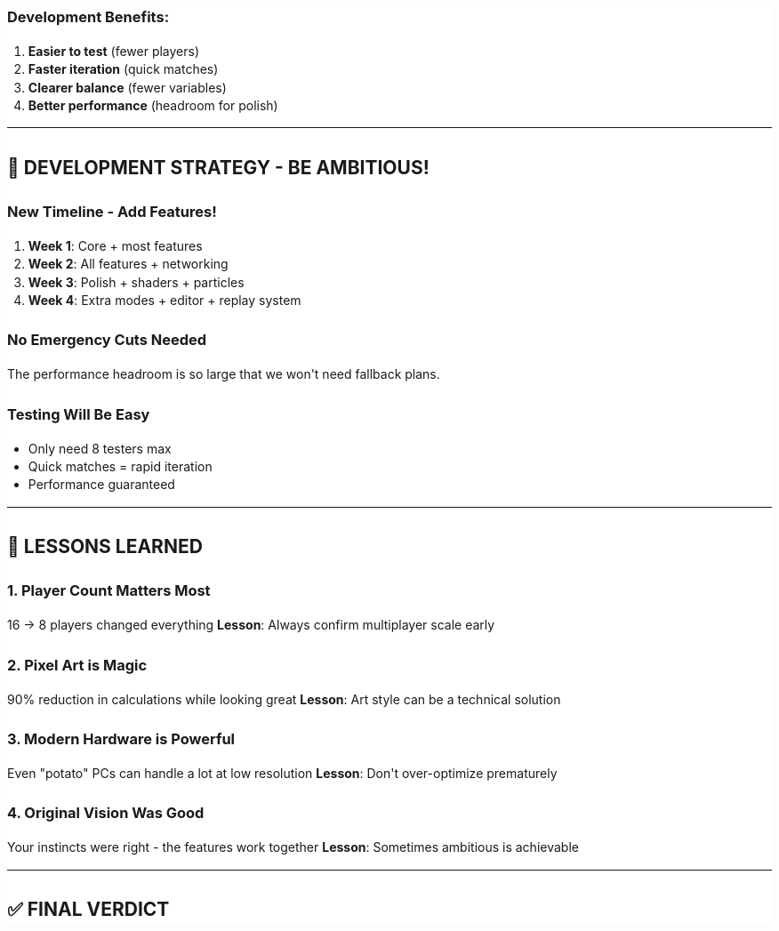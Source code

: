 ### Development Benefits:
1. **Easier to test** (fewer players)
2. **Faster iteration** (quick matches)
3. **Clearer balance** (fewer variables)
4. **Better performance** (headroom for polish)

---

## 🚀 DEVELOPMENT STRATEGY - BE AMBITIOUS!

### New Timeline - Add Features!
1. **Week 1**: Core + most features
2. **Week 2**: All features + networking
3. **Week 3**: Polish + shaders + particles
4. **Week 4**: Extra modes + editor + replay system

### No Emergency Cuts Needed
The performance headroom is so large that we won't need fallback plans.

### Testing Will Be Easy
- Only need 8 testers max
- Quick matches = rapid iteration
- Performance guaranteed

---

## 📝 LESSONS LEARNED

### 1. Player Count Matters Most
16 → 8 players changed everything
**Lesson**: Always confirm multiplayer scale early

### 2. Pixel Art is Magic
90% reduction in calculations while looking great
**Lesson**: Art style can be a technical solution

### 3. Modern Hardware is Powerful
Even "potato" PCs can handle a lot at low resolution
**Lesson**: Don't over-optimize prematurely

### 4. Original Vision Was Good
Your instincts were right - the features work together
**Lesson**: Sometimes ambitious is achievable

---

## ✅ FINAL VERDICT
